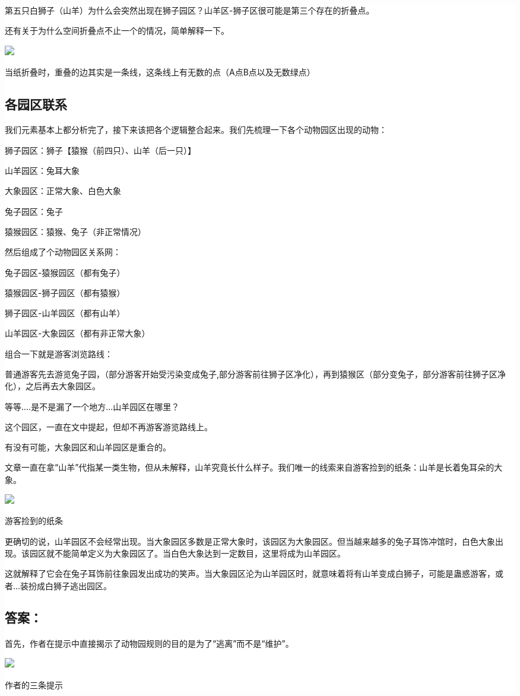 第五只白狮子（山羊）为什么会突然出现在狮子园区？山羊区-狮子区很可能是第三个存在的折叠点。

还有关于为什么空间折叠点不止一个的情况，简单解释一下。

![](https://s.c.accr.cc/picgo/1714841055-5ffcc9.jpeg)

当纸折叠时，重叠的边其实是一条线，这条线上有无数的点（A点B点以及无数绿点）

## 各园区联系

我们元素基本上都分析完了，接下来该把各个逻辑整合起来。我们先梳理一下各个动物园区出现的动物：

狮子园区：狮子【猿猴（前四只）、山羊（后一只）】

山羊园区：兔耳大象

大象园区：正常大象、白色大象

兔子园区：兔子

猿猴园区：猿猴、兔子（非正常情况）

然后组成了个动物园区关系网：

兔子园区-猿猴园区（都有兔子）

猿猴园区-狮子园区（都有猿猴）

狮子园区-山羊园区（都有山羊）

山羊园区-大象园区（都有非正常大象）

组合一下就是游客浏览路线：

普通游客先去游览兔子园，（部分游客开始受污染变成兔子,部分游客前往狮子区净化），再到猿猴区（部分变兔子，部分游客前往狮子区净化），之后再去大象园区。

等等....是不是漏了一个地方...山羊园区在哪里？

这个园区，一直在文中提起，但却不再游客游览路线上。

有没有可能，大象园区和山羊园区是重合的。

文章一直在拿“山羊”代指某一类生物，但从未解释，山羊究竟长什么样子。我们唯一的线索来自游客捡到的纸条：山羊是长着兔耳朵的大象。

![](https://s.c.accr.cc/picgo/1714841064-2180c1.png)

游客捡到的纸条

更确切的说，山羊园区不会经常出现。当大象园区多数是正常大象时，该园区为大象园区。但当越来越多的兔子耳饰冲馆时，白色大象出现。该园区就不能简单定义为大象园区了。当白色大象达到一定数目，这里将成为山羊园区。

这就解释了它会在兔子耳饰前往象园发出成功的笑声。当大象园区沦为山羊园区时，就意味着将有山羊变成白狮子，可能是蛊惑游客，或者...装扮成白狮子逃出园区。

## 答案：

首先，作者在提示中直接揭示了动物园规则的目的是为了“逃离”而不是“维护”。

![](https://s.c.accr.cc/picgo/1714841071-22f257.jpeg)

作者的三条提示
